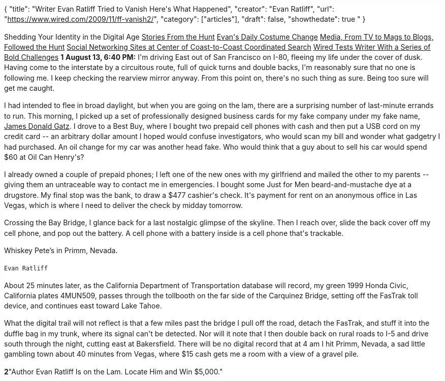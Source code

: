 {
  "title": "Writer Evan Ratliff Tried to Vanish Here's What Happened",
  "creator": "Evan Ratliff",
  "url": "https://www.wired.com/2009/11/ff-vanish2/",
  "category": ["articles"],
  "draft": false,
  "showthedate": true
  "
}

Shedding Your Identity in the Digital Age [Stories From the Hunt](https://www.wired.com/vanish/2009/11/stories-from-the-hunt/) [Evan's Daily Costume Change](https://www.wired.com/vanish/2009/11/evans-daily-costume-change/) [Media, From TV to Mags to Blogs, Followed the Hunt](https://www.wired.com/vanish/2009/11/vanish-the-press) [Social Networking Sites at Center of Coast-to-Coast Coordinated Search](https://www.wired.com/vanish/2009/11/vanish-the-hunters) [Wired Tests Writer With a Series of Bold Challenges](https://www.wired.com/vanish/2009/11/vanish-the-challenges/) **1**
**August 13, 6:40 PM:** I'm driving East out of San Francisco on I-80, fleeing my life under the cover of dusk. Having come to the interstate by a circuitous route, full of quick turns and double backs, I'm reasonably sure that no one is following me. I keep checking the rearview mirror anyway. From this point on, there's no such thing as sure. Being too sure will get me caught.

I had intended to flee in broad daylight, but when you are going on the lam, there are a surprising number of last-minute errands to run. This morning, I picked up a set of professionally designed business cards for my fake company under my fake name, [James Donald Gatz](http://www.facebook.com/gatzjd). I drove to a Best Buy, where I bought two prepaid cell phones with cash and then put a USB cord on my credit card -- an arbitrary dollar amount I hoped would confuse investigators, who would scan my bill and wonder what gadgetry I had purchased. An oil change for my car was another head fake. Who would think that a guy about to sell his car would spend $60 at Oil Can Henry's?

I already owned a couple of prepaid phones; I left one of the new ones with my girlfriend and mailed the other to my parents -- giving them an untraceable way to contact me in emergencies. I bought some Just for Men beard-and-mustache dye at a drugstore. My final stop was the bank, to draw a $477 cashier's check. It's payment for rent on an anonymous office in Las Vegas, which is where I need to deliver the check by midday tomorrow.

Crossing the Bay Bridge, I glance back for a last nostalgic glimpse of the skyline. Then I reach over, slide the back cover off my cell phone, and pop out the battery. A cell phone with a battery inside is a cell phone that's trackable.

Whiskey Pete’s in Primm, Nevada.

 `Evan Ratliff`

About 25 minutes later, as the California Department of Transportation database will record, my green 1999 Honda Civic, California plates 4MUN509, passes through the tollbooth on the far side of the Carquinez Bridge, setting off the FasTrak toll device, and continues east toward Lake Tahoe.

What the digital trail will not reflect is that a few miles past the bridge I pull off the road, detach the FasTrak, and stuff it into the duffle bag in my trunk, where its signal can't be detected. Nor will it note that I then double back on rural roads to I-5 and drive south through the night, cutting east at Bakersfield. There will be no digital record that at 4 am I hit Primm, Nevada, a sad little gambling town about 40 minutes from Vegas, where $15 cash gets me a room with a view of a gravel pile.

**2**"Author Evan Ratliff Is on the Lam. Locate Him and Win $5,000."
